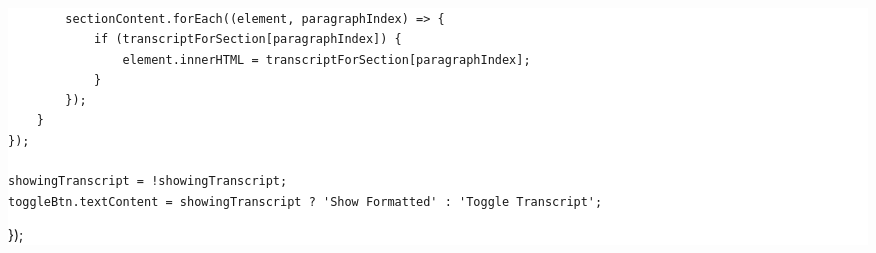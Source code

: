             sectionContent.forEach((element, paragraphIndex) => {
                if (transcriptForSection[paragraphIndex]) {
                    element.innerHTML = transcriptForSection[paragraphIndex];
                }
            });
        }
    });
    
    showingTranscript = !showingTranscript;
    toggleBtn.textContent = showingTranscript ? 'Show Formatted' : 'Toggle Transcript';
});
</script>